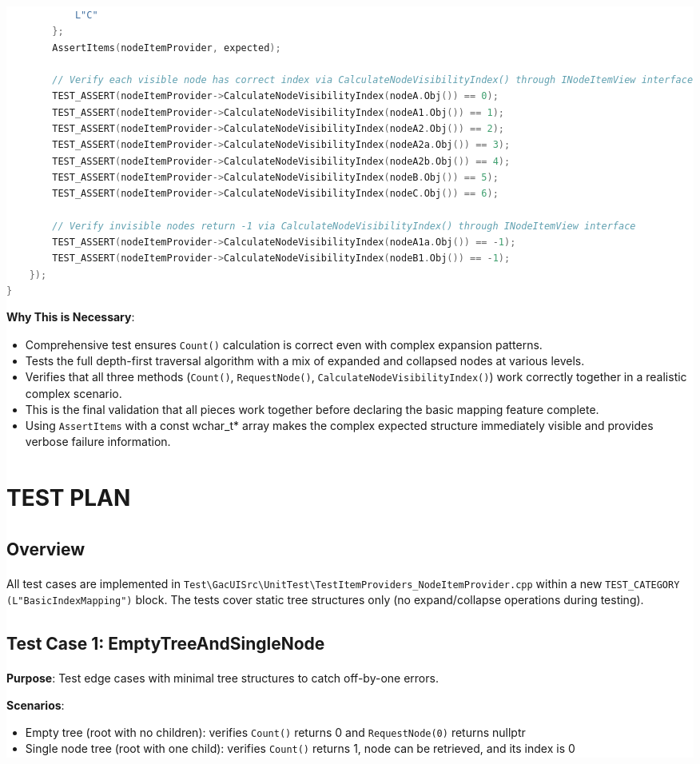 ```cpp
			L"C"
		};
		AssertItems(nodeItemProvider, expected);
		
		// Verify each visible node has correct index via CalculateNodeVisibilityIndex() through INodeItemView interface
		TEST_ASSERT(nodeItemProvider->CalculateNodeVisibilityIndex(nodeA.Obj()) == 0);
		TEST_ASSERT(nodeItemProvider->CalculateNodeVisibilityIndex(nodeA1.Obj()) == 1);
		TEST_ASSERT(nodeItemProvider->CalculateNodeVisibilityIndex(nodeA2.Obj()) == 2);
		TEST_ASSERT(nodeItemProvider->CalculateNodeVisibilityIndex(nodeA2a.Obj()) == 3);
		TEST_ASSERT(nodeItemProvider->CalculateNodeVisibilityIndex(nodeA2b.Obj()) == 4);
		TEST_ASSERT(nodeItemProvider->CalculateNodeVisibilityIndex(nodeB.Obj()) == 5);
		TEST_ASSERT(nodeItemProvider->CalculateNodeVisibilityIndex(nodeC.Obj()) == 6);
		
		// Verify invisible nodes return -1 via CalculateNodeVisibilityIndex() through INodeItemView interface
		TEST_ASSERT(nodeItemProvider->CalculateNodeVisibilityIndex(nodeA1a.Obj()) == -1);
		TEST_ASSERT(nodeItemProvider->CalculateNodeVisibilityIndex(nodeB1.Obj()) == -1);
	});
}
```

**Why This is Necessary**:
- Comprehensive test ensures `Count()` calculation is correct even with complex expansion patterns.
- Tests the full depth-first traversal algorithm with a mix of expanded and collapsed nodes at various levels.
- Verifies that all three methods (`Count()`, `RequestNode()`, `CalculateNodeVisibilityIndex()`) work correctly together in a realistic complex scenario.
- This is the final validation that all pieces work together before declaring the basic mapping feature complete.
- Using `AssertItems` with a const wchar_t* array makes the complex expected structure immediately visible and provides verbose failure information.

# TEST PLAN

## Overview

All test cases are implemented in `Test\GacUISrc\UnitTest\TestItemProviders_NodeItemProvider.cpp` within a new `TEST_CATEGORY(L"BasicIndexMapping")` block. The tests cover static tree structures only (no expand/collapse operations during testing).

## Test Case 1: EmptyTreeAndSingleNode

**Purpose**: Test edge cases with minimal tree structures to catch off-by-one errors.

**Scenarios**:
- Empty tree (root with no children): verifies `Count()` returns 0 and `RequestNode(0)` returns nullptr
- Single node tree (root with one child): verifies `Count()` returns 1, node can be retrieved, and its index is 0
